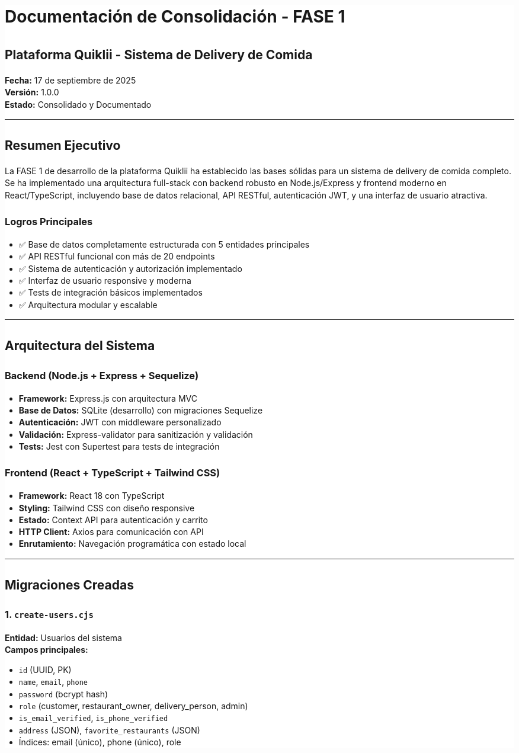 # Documentación de Consolidación - FASE 1
## Plataforma Quiklii - Sistema de Delivery de Comida

**Fecha:** 17 de septiembre de 2025  
**Versión:** 1.0.0  
**Estado:** Consolidado y Documentado  

---

## Resumen Ejecutivo

La FASE 1 de desarrollo de la plataforma Quiklii ha establecido las bases sólidas para un sistema de delivery de comida completo. Se ha implementado una arquitectura full-stack con backend robusto en Node.js/Express y frontend moderno en React/TypeScript, incluyendo base de datos relacional, API RESTful, autenticación JWT, y una interfaz de usuario atractiva.

### Logros Principales
- ✅ Base de datos completamente estructurada con 5 entidades principales
- ✅ API RESTful funcional con más de 20 endpoints
- ✅ Sistema de autenticación y autorización implementado
- ✅ Interfaz de usuario responsive y moderna
- ✅ Tests de integración básicos implementados
- ✅ Arquitectura modular y escalable

---

## Arquitectura del Sistema

### Backend (Node.js + Express + Sequelize)
- **Framework:** Express.js con arquitectura MVC
- **Base de Datos:** SQLite (desarrollo) con migraciones Sequelize
- **Autenticación:** JWT con middleware personalizado
- **Validación:** Express-validator para sanitización y validación
- **Tests:** Jest con Supertest para tests de integración

### Frontend (React + TypeScript + Tailwind CSS)
- **Framework:** React 18 con TypeScript
- **Styling:** Tailwind CSS con diseño responsive
- **Estado:** Context API para autenticación y carrito
- **HTTP Client:** Axios para comunicación con API
- **Enrutamiento:** Navegación programática con estado local

---

## Migraciones Creadas

### 1. `create-users.cjs`
**Entidad:** Usuarios del sistema  
**Campos principales:**
- `id` (UUID, PK)
- `name`, `email`, `phone`
- `password` (bcrypt hash)
- `role` (customer, restaurant_owner, delivery_person, admin)
- `is_email_verified`, `is_phone_verified`
- `address` (JSON), `favorite_restaurants` (JSON)
- Índices: email (único), phone (único), role
